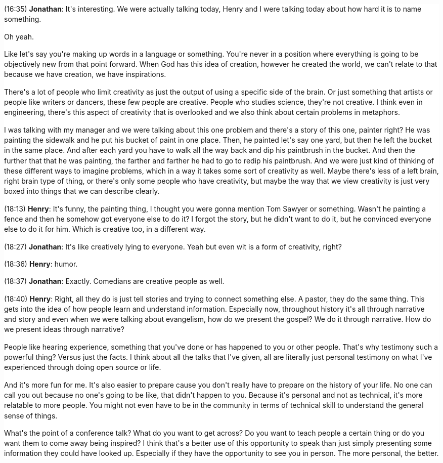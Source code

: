 (16:35) **Jonathan**: It's interesting. We were actually talking today, Henry and I were talking  today about how hard it is to name something. 

Oh yeah.

Like let's say you're making up words in a language or something. You're never in a position where everything is going to be objectively new from that point forward. When God has this idea of creation, however he created the world, we can't relate to that because we have creation, we have inspirations.

There's a lot of people who limit creativity as just the output of using a specific side of the brain. Or just something that artists or people like writers or dancers, these few people are creative. People who studies science, they're not creative. I think even in engineering, there's this aspect of creativity that is overlooked and we also think about certain problems in metaphors.

I was talking with my manager and we were talking about this one problem and there's a story of this one, painter right? He was painting the sidewalk and he put his bucket of paint in one place. Then, he painted let's say one yard, but then he left the bucket in the same place. And after each yard you have to walk all the way back and dip his paintbrush in the bucket. And then the further that that he was painting, the farther and farther he had to go to redip his paintbrush. And we were just kind of thinking of these different ways to imagine problems, which in a way it takes some sort of creativity as well. Maybe there's less of a left brain, right brain type of thing, or there's only some people who have creativity, but maybe the way that we view creativity is just very boxed into things that we can describe clearly.

(18:13) **Henry**: It's funny, the painting thing, I thought you were gonna mention Tom Sawyer or something. Wasn't he painting a fence and then he somehow got everyone else to do it? I forgot the story, but he didn't want to do it, but he convinced everyone else to do it for him. Which is creative too, in a different way. 

(18:27) **Jonathan**: It's like creatively lying to everyone. Yeah but even wit is a form of creativity, right?

(18:36) **Henry**: humor. 

(18:37) **Jonathan**: Exactly. Comedians are creative people as well. 

(18:40) **Henry**: Right, all they do is just tell stories and trying to connect something else. A pastor, they do the same thing. This gets into the idea of how people learn and understand information. Especially now, throughout history it's all through narrative and story and even when we were talking about evangelism, how do we present the gospel? We do it through narrative. How do we present ideas through narrative? 

People like hearing experience, something that you've done or has happened to you or other people. That's why testimony such a powerful thing? Versus just the facts. I think about all the talks that I've given, all  are literally just personal testimony on what I've experienced through doing open source or life.

And it's more fun for me. It's also easier to prepare cause you don't really have to prepare on the history of your life. No one can call you out because no one's going to be like, that didn't happen to you. Because it's personal and not as technical, it's more relatable to more people. You might not even have to be in the community in terms of technical skill to understand the general sense of things.

What's the point of a conference talk? What do you want to get across? Do you want to teach people a certain thing or do you want them to come away being inspired? I think that's a better use of this opportunity to speak than just simply presenting some information they could have looked up. Especially if they have the opportunity to see you in person. The more personal, the better. 
